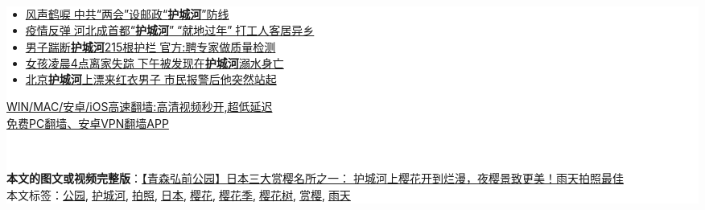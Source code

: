 <ul class='op-related-articles' title='相关阅读'> <li><a href='https://www.bannedbook.org/bnews/headline/20210223/1492060.html' target='_blank'>风声鹤唳 中共“两会”设邮政“<b>护城河</b>”防线</a></li> <li><a href='https://www.bannedbook.org/bnews/headline/20210123/1473554.html' target='_blank'>疫情反弹 河北成首都“<b>护城河</b>” “就地过年” 打工人客居异乡</a></li> <li><a href='https://www.bannedbook.org/bnews/baitai/20200201/1268850.html' target='_blank'>男子踹断<b>护城河</b>215根护栏 官方:聘专家做质量检测</a></li> <li><a href='https://www.bannedbook.org/bnews/baitai/20190823/1179270.html' target='_blank'>女孩凌晨4点离家失踪 下午被发现在<b>护城河</b>溺水身亡</a></li> <li><a href='https://www.bannedbook.org/bnews/funmedia/20190804/1169197.html' target='_blank'>北京<b>护城河</b>上漂来红衣男子 市民报警后他突然站起</a></li> </ul> <p class="texttj"> <a href="https://github.com/bannedbook/fanqiang/wiki/V2ray%E6%9C%BA%E5%9C%BA" target="_blank">WIN/MAC/安卓/iOS高速翻墙:高清视频秒开,超低延迟</a><br/> <a href="https://github.com/bannedbook/fanqiang/wiki/%E7%A6%81%E9%97%BB%E7%BD%91%E5%AE%89%E5%8D%93%E7%BF%BB%E5%A2%99%E6%96%B0%E9%97%BBAPP" target="_blank">免费PC翻墙、安卓VPN翻墙APP</a></p><p>&nbsp;</p><a name='sharetosocial'></a>       <div><b>本文的图文或视频完整版</b>：<a href='https://www.bannedbook.org/bnews/comments/20210319/1507867.html'>【青森弘前公园】日本三大赏樱名所之一： 护城河上樱花开到烂漫，夜樱景致更美！雨天拍照最佳</a></div>  </div> <div class="postfooter"> <div>本文标签：<a href="https://www.bannedbook.org/bnews/tag/%e5%85%ac%e5%9b%ad/" rel="tag">公园</a>, <a href="https://www.bannedbook.org/bnews/tag/%E6%8A%A4%E5%9F%8E%E6%B2%B3/" rel="tag">护城河</a>, <a href="https://www.bannedbook.org/bnews/tag/%e6%8b%8d%e7%85%a7/" rel="tag">拍照</a>, <a href="https://www.bannedbook.org/bnews/tag/%e6%97%a5%e6%9c%ac/" rel="tag">日本</a>, <a href="https://www.bannedbook.org/bnews/tag/%e6%a8%b1%e8%8a%b1/" rel="tag">樱花</a>, <a href="https://www.bannedbook.org/bnews/tag/%E6%A8%B1%E8%8A%B1%E5%AD%A3/" rel="tag">樱花季</a>, <a href="https://www.bannedbook.org/bnews/tag/%E6%A8%B1%E8%8A%B1%E6%A0%91/" rel="tag">樱花树</a>, <a href="https://www.bannedbook.org/bnews/tag/%E8%B5%8F%E6%A8%B1/" rel="tag">赏樱</a>, <a href="https://www.bannedbook.org/bnews/tag/%E9%9B%A8%E5%A4%A9/" rel="tag">雨天</a></div>  </div> 